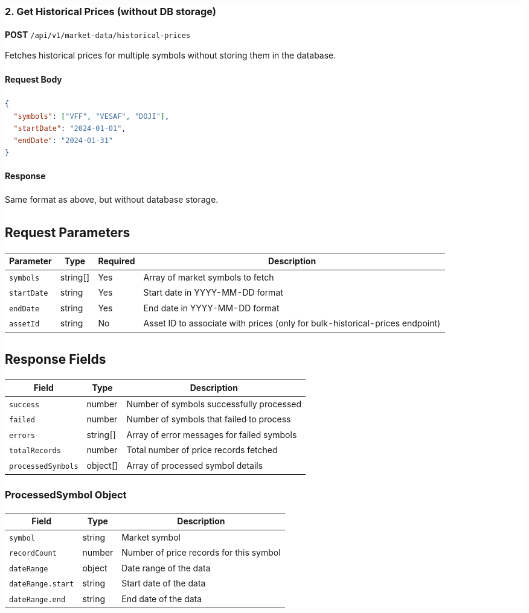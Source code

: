 ### 2. Get Historical Prices (without DB storage)
**POST** `/api/v1/market-data/historical-prices`

Fetches historical prices for multiple symbols without storing them in the database.

#### Request Body
```json
{
  "symbols": ["VFF", "VESAF", "DOJI"],
  "startDate": "2024-01-01",
  "endDate": "2024-01-31"
}
```

#### Response
Same format as above, but without database storage.

## Request Parameters

| Parameter | Type | Required | Description |
|-----------|------|----------|-------------|
| `symbols` | string[] | Yes | Array of market symbols to fetch |
| `startDate` | string | Yes | Start date in YYYY-MM-DD format |
| `endDate` | string | Yes | End date in YYYY-MM-DD format |
| `assetId` | string | No | Asset ID to associate with prices (only for bulk-historical-prices endpoint) |

## Response Fields

| Field | Type | Description |
|-------|------|-------------|
| `success` | number | Number of symbols successfully processed |
| `failed` | number | Number of symbols that failed to process |
| `errors` | string[] | Array of error messages for failed symbols |
| `totalRecords` | number | Total number of price records fetched |
| `processedSymbols` | object[] | Array of processed symbol details |

### ProcessedSymbol Object
| Field | Type | Description |
|-------|------|-------------|
| `symbol` | string | Market symbol |
| `recordCount` | number | Number of price records for this symbol |
| `dateRange` | object | Date range of the data |
| `dateRange.start` | string | Start date of the data |
| `dateRange.end` | string | End date of the data |
